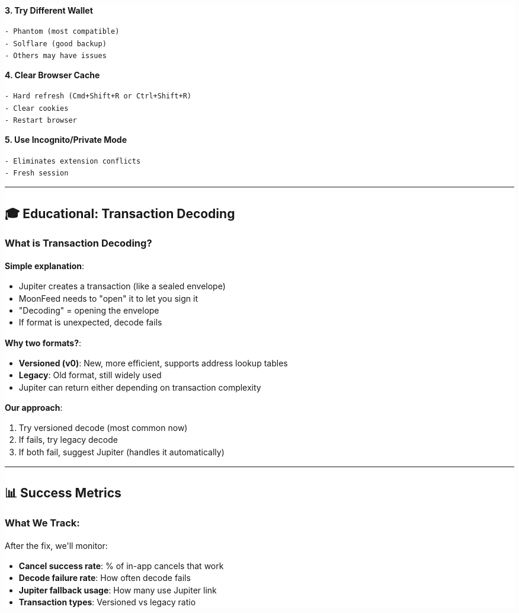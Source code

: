 **3. Try Different Wallet**
```
- Phantom (most compatible)
- Solflare (good backup)
- Others may have issues
```

**4. Clear Browser Cache**
```
- Hard refresh (Cmd+Shift+R or Ctrl+Shift+R)
- Clear cookies
- Restart browser
```

**5. Use Incognito/Private Mode**
```
- Eliminates extension conflicts
- Fresh session
```

---

## 🎓 Educational: Transaction Decoding

### What is Transaction Decoding?

**Simple explanation**:
- Jupiter creates a transaction (like a sealed envelope)
- MoonFeed needs to "open" it to let you sign it
- "Decoding" = opening the envelope
- If format is unexpected, decode fails

**Why two formats?**:
- **Versioned (v0)**: New, more efficient, supports address lookup tables
- **Legacy**: Old format, still widely used
- Jupiter can return either depending on transaction complexity

**Our approach**:
1. Try versioned decode (most common now)
2. If fails, try legacy decode
3. If both fail, suggest Jupiter (handles it automatically)

---

## 📊 Success Metrics

### What We Track:

After the fix, we'll monitor:
- **Cancel success rate**: % of in-app cancels that work
- **Decode failure rate**: How often decode fails
- **Jupiter fallback usage**: How many use Jupiter link
- **Transaction types**: Versioned vs legacy ratio
